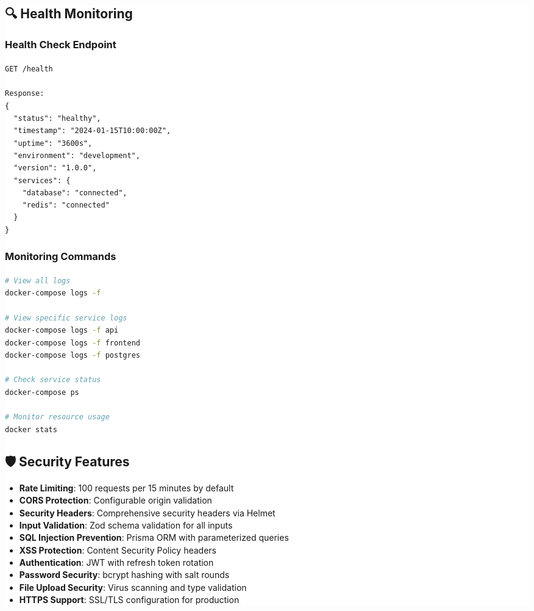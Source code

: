 ## 🔍 Health Monitoring

### Health Check Endpoint
```http
GET /health

Response:
{
  "status": "healthy",
  "timestamp": "2024-01-15T10:00:00Z",
  "uptime": "3600s",
  "environment": "development",
  "version": "1.0.0",
  "services": {
    "database": "connected",
    "redis": "connected"
  }
}
```

### Monitoring Commands

```bash
# View all logs
docker-compose logs -f

# View specific service logs
docker-compose logs -f api
docker-compose logs -f frontend
docker-compose logs -f postgres

# Check service status
docker-compose ps

# Monitor resource usage
docker stats
```

## 🛡️ Security Features

- **Rate Limiting**: 100 requests per 15 minutes by default
- **CORS Protection**: Configurable origin validation
- **Security Headers**: Comprehensive security headers via Helmet
- **Input Validation**: Zod schema validation for all inputs
- **SQL Injection Prevention**: Prisma ORM with parameterized queries
- **XSS Protection**: Content Security Policy headers
- **Authentication**: JWT with refresh token rotation
- **Password Security**: bcrypt hashing with salt rounds
- **File Upload Security**: Virus scanning and type validation
- **HTTPS Support**: SSL/TLS configuration for production
